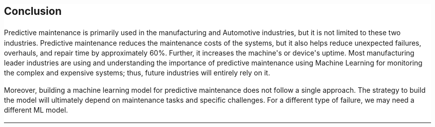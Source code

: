 Conclusion
----------

Predictive maintenance is primarily used in the manufacturing and Automotive industries, but it is not limited to these two industries. Predictive maintenance reduces the maintenance costs of the systems, but it also helps reduce unexpected failures, overhauls, and repair time by approximately 60%. Further, it increases the machine's or device's uptime. Most manufacturing leader industries are using and understanding the importance of predictive maintenance using Machine Learning for monitoring the complex and expensive systems; thus, future industries will entirely rely on it.

Moreover, building a machine learning model for predictive maintenance does not follow a single approach. The strategy to build the model will ultimately depend on maintenance tasks and specific challenges. For a different type of failure, we may need a different ML model.

* * *
